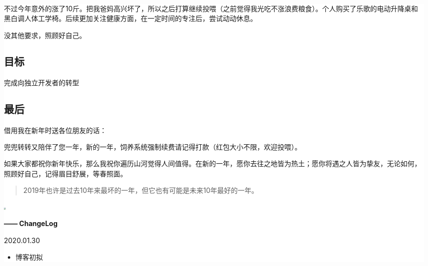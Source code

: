 不过今年意外的涨了10斤。把我爸妈高兴坏了，所以之后打算继续投喂（之前觉得我光吃不涨浪费粮食）。个人购买了乐歌的电动升降桌和黑白调人体工学椅。后续更加关注健康方面，在一定时间的专注后，尝试动动休息。

没其他要求，照顾好自己。

## 目标

完成向独立开发者的转型

## 最后

借用我在新年时送各位朋友的话：

兜兜转转又陪伴了您一年，新的一年，饲养系统强制续费请记得打款（红包大小不限，欢迎投喂）。

如果大家都祝你新年快乐，那么我祝你遍历山河觉得人间值得。在新的一年，愿你去往之地皆为热土；愿你将遇之人皆为挚友，无论如何，照顾好自己，记得眉目舒展，等春照面。

> 2019年也许是过去10年来最坏的一年，但它也有可能是未来10年最好的一年。

<img src="https://ae01.alicdn.com/kf/H2d473132631e4522b2288501047df22ah.jpg" style="zoom:25%;" />


**—— ChangeLog**

2020.01.30

- 博客初拟